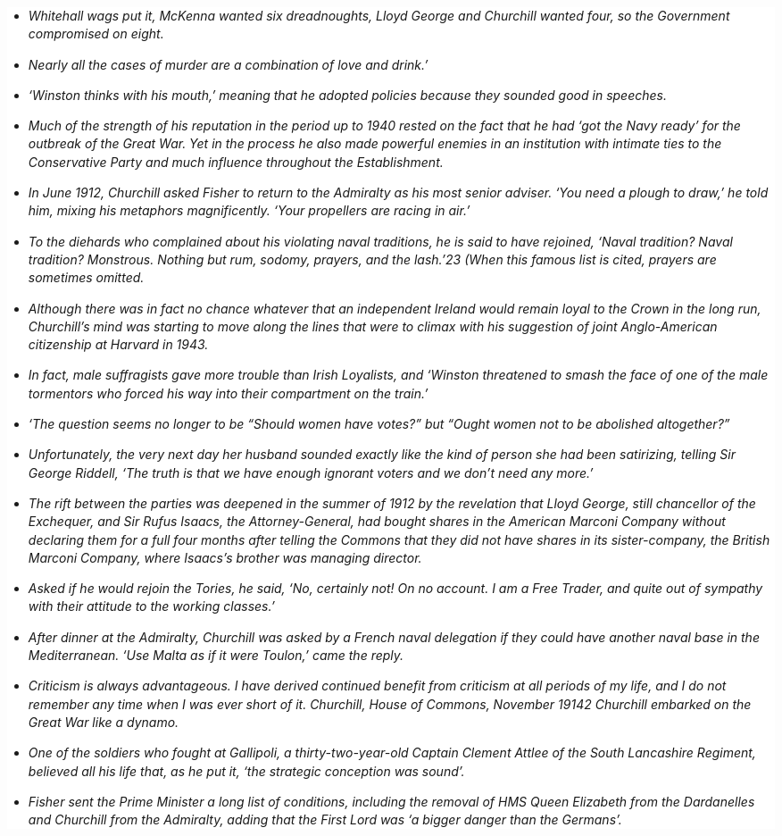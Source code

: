 - *Whitehall wags put it, McKenna wanted six dreadnoughts, Lloyd George and Churchill wanted four, so the Government compromised on eight.* 
 
- *Nearly all the cases of murder are a combination of love and drink.’* 
 
- *‘Winston thinks with his mouth,’ meaning that he adopted policies because they sounded good in speeches.* 
 
- *Much of the strength of his reputation in the period up to 1940 rested on the fact that he had ‘got the Navy ready’ for the outbreak of the Great War. Yet in the process he also made powerful enemies in an institution with intimate ties to the Conservative Party and much influence throughout the Establishment.* 
 
- *In June 1912, Churchill asked Fisher to return to the Admiralty as his most senior adviser. ‘You need a plough to draw,’ he told him, mixing his metaphors magnificently. ‘Your propellers are racing in air.’* 
 
- *To the diehards who complained about his violating naval traditions, he is said to have rejoined, ‘Naval tradition? Naval tradition? Monstrous. Nothing but rum, sodomy, prayers, and the lash.’23 (When this famous list is cited, prayers are sometimes omitted.* 
 
- *Although there was in fact no chance whatever that an independent Ireland would remain loyal to the Crown in the long run, Churchill’s mind was starting to move along the lines that were to climax with his suggestion of joint Anglo-American citizenship at Harvard in 1943.* 
 
- *In fact, male suffragists gave more trouble than Irish Loyalists, and ‘Winston threatened to smash the face of one of the male tormentors who forced his way into their compartment on the train.’* 
 
- *‘The question seems no longer to be “Should women have votes?” but “Ought women not to be abolished altogether?”* 
 
- *Unfortunately, the very next day her husband sounded exactly like the kind of person she had been satirizing, telling Sir George Riddell, ‘The truth is that we have enough ignorant voters and we don’t need any more.’* 
 
- *The rift between the parties was deepened in the summer of 1912 by the revelation that Lloyd George, still chancellor of the Exchequer, and Sir Rufus Isaacs, the Attorney-General, had bought shares in the American Marconi Company without declaring them for a full four months after telling the Commons that they did not have shares in its sister-company, the British Marconi Company, where Isaacs’s brother was managing director.* 
 
- *Asked if he would rejoin the Tories, he said, ‘No, certainly not! On no account. I am a Free Trader, and quite out of sympathy with their attitude to the working classes.’* 
 
- *After dinner at the Admiralty, Churchill was asked by a French naval delegation if they could have another naval base in the Mediterranean. ‘Use Malta as if it were Toulon,’ came the reply.* 
 
- *Criticism is always advantageous. I have derived continued benefit from criticism at all periods of my life, and I do not remember any time when I was ever short of it. Churchill, House of Commons, November 19142 Churchill embarked on the Great War like a dynamo.*
 
- *One of the soldiers who fought at Gallipoli, a thirty-two-year-old Captain Clement Attlee of the South Lancashire Regiment, believed all his life that, as he put it, ‘the strategic conception was sound’.* 
 
- *Fisher sent the Prime Minister a long list of conditions, including the removal of HMS Queen Elizabeth from the Dardanelles and Churchill from the Admiralty, adding that the First Lord was ‘a bigger danger than the Germans’.* 
 